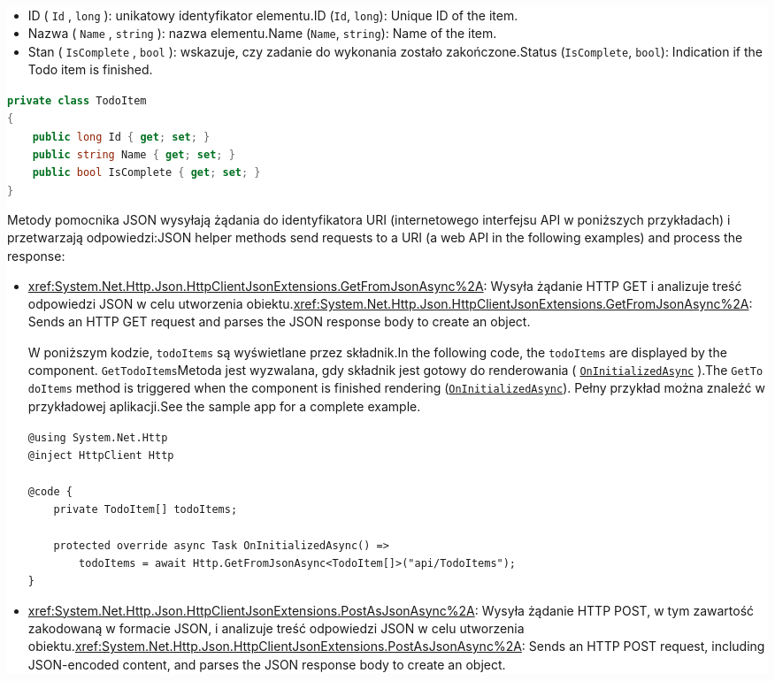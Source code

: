 * <span data-ttu-id="e654b-129">ID ( `Id` , `long` ): unikatowy identyfikator elementu.</span><span class="sxs-lookup"><span data-stu-id="e654b-129">ID (`Id`, `long`): Unique ID of the item.</span></span>
* <span data-ttu-id="e654b-130">Nazwa ( `Name` , `string` ): nazwa elementu.</span><span class="sxs-lookup"><span data-stu-id="e654b-130">Name (`Name`, `string`): Name of the item.</span></span>
* <span data-ttu-id="e654b-131">Stan ( `IsComplete` , `bool` ): wskazuje, czy zadanie do wykonania zostało zakończone.</span><span class="sxs-lookup"><span data-stu-id="e654b-131">Status (`IsComplete`, `bool`): Indication if the Todo item is finished.</span></span>

```csharp
private class TodoItem
{
    public long Id { get; set; }
    public string Name { get; set; }
    public bool IsComplete { get; set; }
}
```

<span data-ttu-id="e654b-132">Metody pomocnika JSON wysyłają żądania do identyfikatora URI (internetowego interfejsu API w poniższych przykładach) i przetwarzają odpowiedzi:</span><span class="sxs-lookup"><span data-stu-id="e654b-132">JSON helper methods send requests to a URI (a web API in the following examples) and process the response:</span></span>

* <span data-ttu-id="e654b-133"><xref:System.Net.Http.Json.HttpClientJsonExtensions.GetFromJsonAsync%2A>: Wysyła żądanie HTTP GET i analizuje treść odpowiedzi JSON w celu utworzenia obiektu.</span><span class="sxs-lookup"><span data-stu-id="e654b-133"><xref:System.Net.Http.Json.HttpClientJsonExtensions.GetFromJsonAsync%2A>: Sends an HTTP GET request and parses the JSON response body to create an object.</span></span>

  <span data-ttu-id="e654b-134">W poniższym kodzie, `todoItems` są wyświetlane przez składnik.</span><span class="sxs-lookup"><span data-stu-id="e654b-134">In the following code, the `todoItems` are displayed by the component.</span></span> <span data-ttu-id="e654b-135">`GetTodoItems`Metoda jest wyzwalana, gdy składnik jest gotowy do renderowania ( [`OnInitializedAsync`](xref:blazor/components/lifecycle#component-initialization-methods) ).</span><span class="sxs-lookup"><span data-stu-id="e654b-135">The `GetTodoItems` method is triggered when the component is finished rendering ([`OnInitializedAsync`](xref:blazor/components/lifecycle#component-initialization-methods)).</span></span> <span data-ttu-id="e654b-136">Pełny przykład można znaleźć w przykładowej aplikacji.</span><span class="sxs-lookup"><span data-stu-id="e654b-136">See the sample app for a complete example.</span></span>

  ```razor
  @using System.Net.Http
  @inject HttpClient Http

  @code {
      private TodoItem[] todoItems;

      protected override async Task OnInitializedAsync() => 
          todoItems = await Http.GetFromJsonAsync<TodoItem[]>("api/TodoItems");
  }
  ```

* <span data-ttu-id="e654b-137"><xref:System.Net.Http.Json.HttpClientJsonExtensions.PostAsJsonAsync%2A>: Wysyła żądanie HTTP POST, w tym zawartość zakodowaną w formacie JSON, i analizuje treść odpowiedzi JSON w celu utworzenia obiektu.</span><span class="sxs-lookup"><span data-stu-id="e654b-137"><xref:System.Net.Http.Json.HttpClientJsonExtensions.PostAsJsonAsync%2A>: Sends an HTTP POST request, including JSON-encoded content, and parses the JSON response body to create an object.</span></span>

